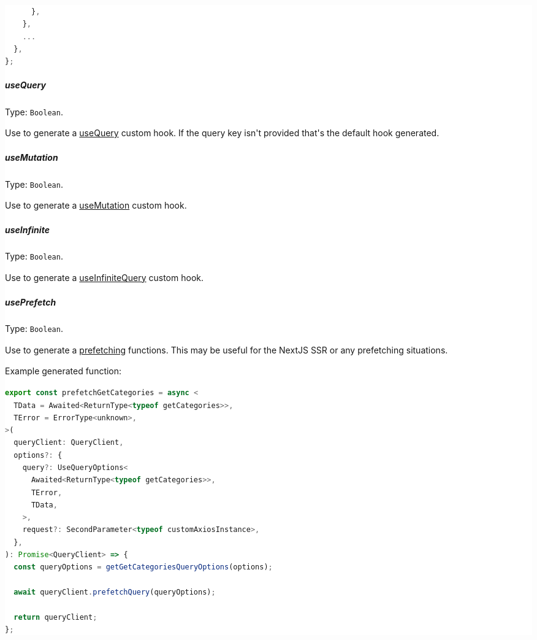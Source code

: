 ```js
      },
    },
    ...
  },
};
```

##### useQuery

Type: `Boolean`.

Use to generate a <a href="https://tanstack.com/query/latest/docs/react/reference/useQuery" target="_blank">useQuery</a> custom hook. If the query key isn't provided that's the default hook generated.

##### useMutation

Type: `Boolean`.

Use to generate a <a href="https://tanstack.com/query/latest/docs/react/reference/useMutation" target="_blank">useMutation</a> custom hook.

##### useInfinite

Type: `Boolean`.

Use to generate a <a href="https://tanstack.com/query/latest/docs/react/reference/useInfiniteQuery" target="_blank">useInfiniteQuery</a> custom hook.

##### usePrefetch

Type: `Boolean`.

Use to generate a <a href="https://tanstack.com/query/v4/docs/react/guides/prefetching" target="_blank">prefetching</a> functions.
This may be useful for the NextJS SSR or any prefetching situations.

Example generated function:

```js
export const prefetchGetCategories = async <
  TData = Awaited<ReturnType<typeof getCategories>>,
  TError = ErrorType<unknown>,
>(
  queryClient: QueryClient,
  options?: {
    query?: UseQueryOptions<
      Awaited<ReturnType<typeof getCategories>>,
      TError,
      TData,
    >,
    request?: SecondParameter<typeof customAxiosInstance>,
  },
): Promise<QueryClient> => {
  const queryOptions = getGetCategoriesQueryOptions(options);

  await queryClient.prefetchQuery(queryOptions);

  return queryClient;
};
```
